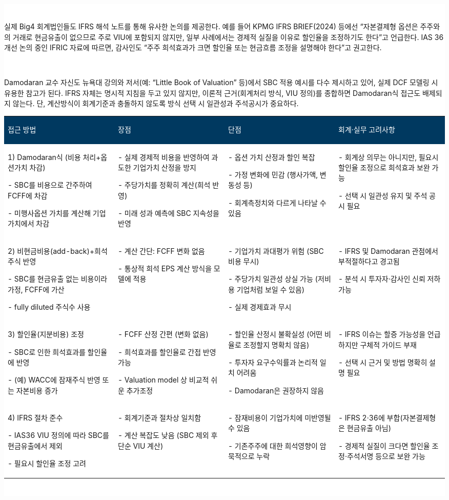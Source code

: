 ​

실제 Big4 회계법인들도 IFRS 해석 노트를 통해 유사한 논의를 제공한다. 예를 들어 KPMG IFRS BRIEF(2024) 등에선 “자본결제형 옵션은 주주와의 거래로 현금유출이 없으므로 주로 VIU에 포함되지 않지만, 일부 사례에서는 경제적 실질을 이유로 할인율을 조정하기도 한다”고 언급한다. IAS 36 개선 논의 중인 IFRIC 자료에 따르면, 감사인도 “주주 희석효과가 크면 할인율 또는 현금흐름 조정을 설명해야 한다”고 권고한다.

​

Damodaran 교수 자신도 뉴욕대 강의와 저서(예: “Little Book of Valuation” 등)에서 SBC 적용 예시를 다수 제시하고 있어, 실제 DCF 모델링 시 유용한 참고가 된다. IFRS 자체는 명시적 지침을 두고 있지 않지만, 이론적 근거(회계처리 방식, VIU 정의)를 종합하면 Damodaran식 접근도 배제되지 않는다. 단, 계산방식이 회계기준과 충돌하지 않도록 방식 선택 시 일관성과 주석공시가 중요하다.

<table style=""><tbody><tr><td colspan="1" rowspan="1" style="width: 25.0%; height: 40.0px;  background-color: #003960;"><div><p style=""><span style="color:#ffffff;">접근 방법</span></p></div></td><td colspan="1" rowspan="1" style="width: 25.0%; height: 40.0px;  background-color: #003960;"><div><p style=""><span style="color:#ffffff;">장점</span></p></div></td><td colspan="1" rowspan="1" style="width: 25.0%; height: 40.0px;  background-color: #003960;"><div><p style=""><span style="color:#ffffff;">단점</span></p></div></td><td colspan="1" rowspan="1" style="width: 25.0%; height: 40.0px;  background-color: #003960;"><div><p style=""><span style="color:#ffffff;">회계·실무 고려사항</span></p></div></td></tr><tr><td colspan="1" rowspan="1" style="width: 25.0%; height: 40.0px;  "><div><p style=""><span style="">1) Damodaran식 (비용 처리+옵션가치 차감)</span></p></div><div><p style=""><span style="">- SBC를 비용으로 간주하여 FCFF에 차감</span></p></div><div><p style=""><span style="">- 미행사옵션 가치를 계산해 기업가치에서 차감</span></p></div></td><td colspan="1" rowspan="1" style="width: 25.0%; height: 40.0px;  "><div><p style=""><span style="">- 실제 경제적 비용을 반영하여 과도한 기업가치 산정을 방지</span></p></div><div><p style=""><span style="">- 주당가치를 정확히 계산(희석 반영)</span></p></div><div><p style=""><span style="">- 미래 성과 예측에 SBC 지속성을 반영</span></p></div></td><td colspan="1" rowspan="1" style="width: 25.0%; height: 40.0px;  "><div><p style=""><span style="">- 옵션 가치 산정과 할인 복잡</span></p></div><div><p style=""><span style="">- 가정 변화에 민감 (행사가액, 변동성 등)</span></p></div><div><p style=""><span style="">- 회계측정치와 다르게 나타날 수 있음</span></p></div></td><td colspan="1" rowspan="1" style="width: 25.0%; height: 40.0px;  "><div><p style=""><span style="">- 회계상 의무는 아니지만, 필요시 할인율 조정으로 희석효과 보완 가능</span></p></div><div><p style=""><span style="">- 선택 시 일관성 유지 및 주석 공시 필요</span></p></div></td></tr><tr><td colspan="1" rowspan="1" style="width: 25.0%; height: 40.0px;  "><div><p style=""><span style="">2) 비현금비용(add-back)+희석주식 반영</span></p></div><div><p style=""><span style="">- SBC를 현금유출 없는 비용이라 가정, FCFF에 가산</span></p></div><div><p style=""><span style="">- fully diluted 주식수 사용</span></p></div></td><td colspan="1" rowspan="1" style="width: 25.0%; height: 40.0px;  "><div><p style=""><span style="">- 계산 간단: FCFF 변화 없음</span></p></div><div><p style=""><span style="">- 통상적 희석 EPS 계산 방식을 모델에 적용</span></p></div></td><td colspan="1" rowspan="1" style="width: 25.0%; height: 40.0px;  "><div><p style=""><span style="">- 기업가치 과대평가 위험 (SBC 비용 무시)</span></p></div><div><p style=""><span style="">- 주당가치 일관성 상실 가능 (저비용 기업처럼 보일 수 있음)</span></p></div><div><p style=""><span style="">- 실제 경제효과 무시</span></p></div></td><td colspan="1" rowspan="1" style="width: 25.0%; height: 40.0px;  "><div><p style=""><span style="">- IFRS 및 Damodaran 관점에서 부적절하다고 경고됨</span></p></div><div><p style=""><span style="">- 분석 시 투자자·감사인 신뢰 저하 가능</span></p></div></td></tr><tr><td colspan="1" rowspan="1" style="width: 25.0%; height: 40.0px;  "><div><p style=""><span style="">3) 할인율(지분비용) 조정</span></p></div><div><p style=""><span style="">- SBC로 인한 희석효과를 할인율에 반영</span></p></div><div><p style=""><span style="">- (예) WACC에 잠재주식 반영 또는 자본비용 증가</span></p></div></td><td colspan="1" rowspan="1" style="width: 25.0%; height: 40.0px;  "><div><p style=""><span style="">- FCFF 산정 간편 (변화 없음)</span></p></div><div><p style=""><span style="">- 희석효과를 할인율로 간접 반영 가능</span></p></div><div><p style=""><span style="">- Valuation model 상 비교적 쉬운 추가조정</span></p></div></td><td colspan="1" rowspan="1" style="width: 25.0%; height: 40.0px;  "><div><p style=""><span style="">- 할인율 산정시 불확실성 (어떤 비율로 조정할지 명확치 않음)</span></p></div><div><p style=""><span style="">- 투자자 요구수익률과 논리적 일치 어려움</span></p></div><div><p style=""><span style="">- Damodaran은 권장하지 않음</span></p></div></td><td colspan="1" rowspan="1" style="width: 25.0%; height: 40.0px;  "><div><p style=""><span style="">- IFRS 이슈는 할증 가능성을 언급하지만 구체적 가이드 부재</span></p></div><div><p style=""><span style="">- 선택 시 근거 및 방법 명확히 설명 필요</span></p></div></td></tr><tr><td colspan="1" rowspan="1" style="width: 25.0%; height: 40.0px;  "><div><p style=""><span style="">4) IFRS 절차 준수</span></p></div><div><p style=""><span style="">- IAS36 VIU 정의에 따라 SBC를 현금유출에서 제외</span></p></div><div><p style=""><span style="">- 필요시 할인율 조정 고려</span></p></div></td><td colspan="1" rowspan="1" style="width: 25.0%; height: 40.0px;  "><div><p style=""><span style="">- 회계기준과 절차상 일치함</span></p></div><div><p style=""><span style="">- 계산 복잡도 낮음 (SBC 제외 후 단순 VIU 계산)</span></p></div></td><td colspan="1" rowspan="1" style="width: 25.0%; height: 40.0px;  "><div><p style=""><span style="">- 잠재비용이 기업가치에 미반영될 수 있음</span></p></div><div><p style=""><span style="">- 기존주주에 대한 희석영향이 암묵적으로 누락</span></p></div></td><td colspan="1" rowspan="1" style="width: 25.0%; height: 40.0px;  "><div><p style=""><span style="">- IFRS 2·36에 부합(자본결제형은 현금유출 아님)</span></p></div><div><p style=""><span style="">- 경제적 실질이 크다면 할인율 조정·주석서명 등으로 보완 가능</span></p></div></td></tr></tbody></table>

​